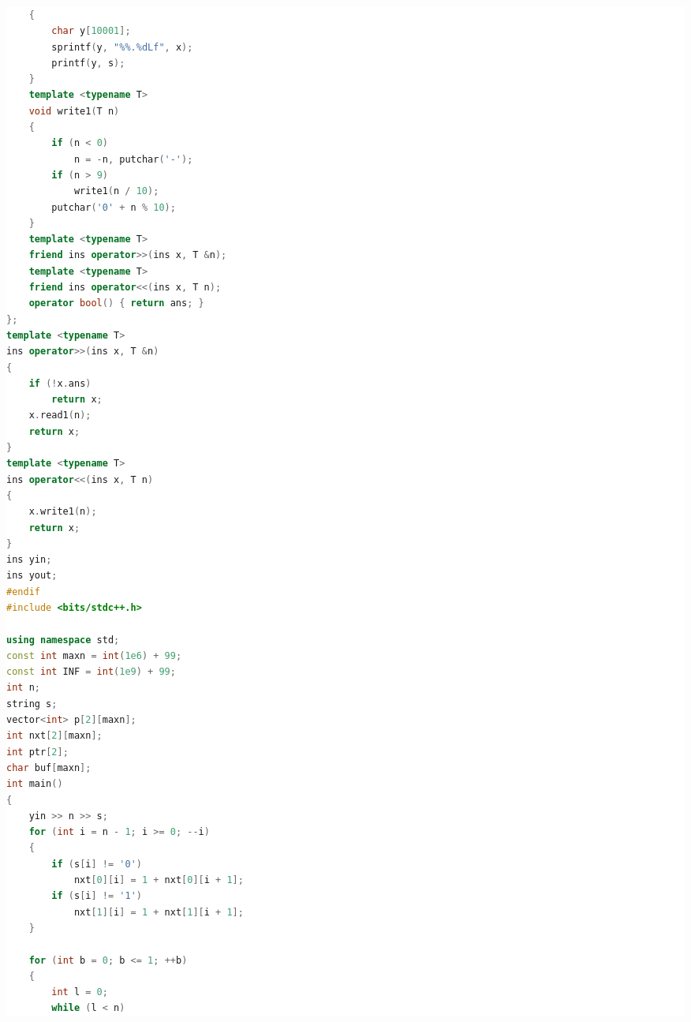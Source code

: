 ```cpp
    {
        char y[10001];
        sprintf(y, "%%.%dLf", x);
        printf(y, s);
    }
    template <typename T>
    void write1(T n)
    {
        if (n < 0)
            n = -n, putchar('-');
        if (n > 9)
            write1(n / 10);
        putchar('0' + n % 10);
    }
    template <typename T>
    friend ins operator>>(ins x, T &n);
    template <typename T>
    friend ins operator<<(ins x, T n);
    operator bool() { return ans; }
};
template <typename T>
ins operator>>(ins x, T &n)
{
    if (!x.ans)
        return x;
    x.read1(n);
    return x;
}
template <typename T>
ins operator<<(ins x, T n)
{
    x.write1(n);
    return x;
}
ins yin;
ins yout;
#endif
#include <bits/stdc++.h>

using namespace std;
const int maxn = int(1e6) + 99;
const int INF = int(1e9) + 99;
int n;
string s;
vector<int> p[2][maxn];
int nxt[2][maxn];
int ptr[2];
char buf[maxn];
int main()
{
    yin >> n >> s;
    for (int i = n - 1; i >= 0; --i)
    {
        if (s[i] != '0')
            nxt[0][i] = 1 + nxt[0][i + 1];
        if (s[i] != '1')
            nxt[1][i] = 1 + nxt[1][i + 1];
    }

    for (int b = 0; b <= 1; ++b)
    {
        int l = 0;
        while (l < n)
```